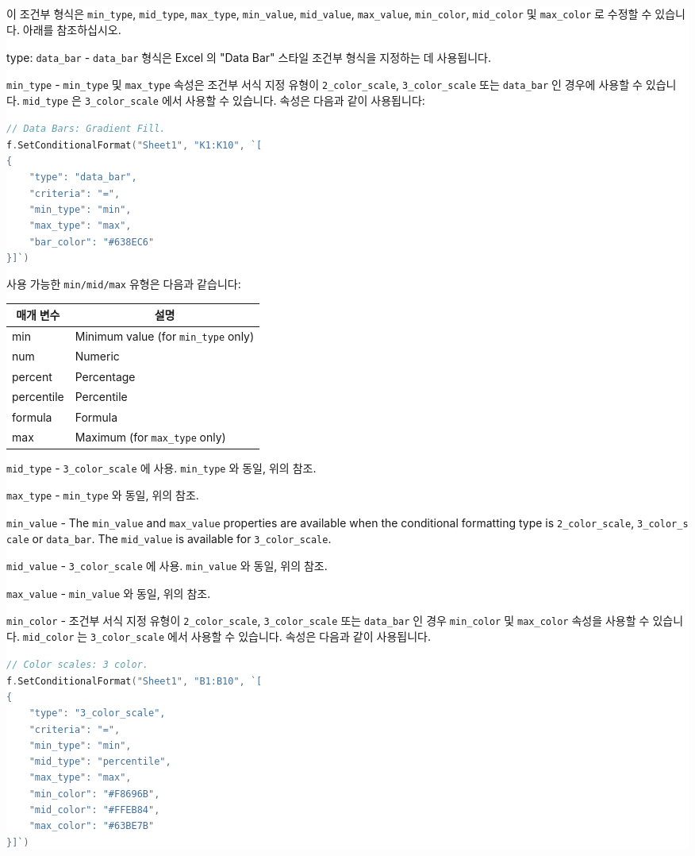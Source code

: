 이 조건부 형식은 `min_type`, `mid_type`, `max_type`, `min_value`, `mid_value`, `max_value`, `min_color`, `mid_color` 및 `max_color` 로 수정할 수 있습니다. 아래를 참조하십시오.

type: `data_bar` - `data_bar` 형식은 Excel 의 "Data Bar" 스타일 조건부 형식을 지정하는 데 사용됩니다.

`min_type` - `min_type` 및 `max_type` 속성은 조건부 서식 지정 유형이 `2_color_scale`, `3_color_scale` 또는 `data_bar` 인 경우에 사용할 수 있습니다. `mid_type` 은 `3_color_scale` 에서 사용할 수 있습니다. 속성은 다음과 같이 사용됩니다:

```go
// Data Bars: Gradient Fill.
f.SetConditionalFormat("Sheet1", "K1:K10", `[
{
    "type": "data_bar",
    "criteria": "=",
    "min_type": "min",
    "max_type": "max",
    "bar_color": "#638EC6"
}]`)
```

사용 가능한 `min/mid/max` 유형은 다음과 같습니다:

매개 변수|설명
---|---
min|Minimum value (for `min_type` only)
num|Numeric
percent|Percentage
percentile|Percentile
formula|Formula
max|Maximum (for `max_type` only)

`mid_type` - `3_color_scale` 에 사용. `min_type` 와 동일, 위의 참조.

`max_type` - `min_type` 와 동일, 위의 참조.

`min_value` - The `min_value` and `max_value` properties are available when the conditional formatting type is `2_color_scale`, `3_color_scale` or `data_bar`. The `mid_value` is available for `3_color_scale`.

`mid_value` - `3_color_scale` 에 사용. `min_value` 와 동일, 위의 참조.

`max_value` - `min_value` 와 동일, 위의 참조.

`min_color` - 조건부 서식 지정 유형이 `2_color_scale`, `3_color_scale` 또는 `data_bar` 인 경우 `min_color` 및 `max_color` 속성을 사용할 수 있습니다. `mid_color` 는 `3_color_scale` 에서 사용할 수 있습니다. 속성은 다음과 같이 사용됩니다.

```go
// Color scales: 3 color.
f.SetConditionalFormat("Sheet1", "B1:B10", `[
{
    "type": "3_color_scale",
    "criteria": "=",
    "min_type": "min",
    "mid_type": "percentile",
    "max_type": "max",
    "min_color": "#F8696B",
    "mid_color": "#FFEB84",
    "max_color": "#63BE7B"
}]`)
```
